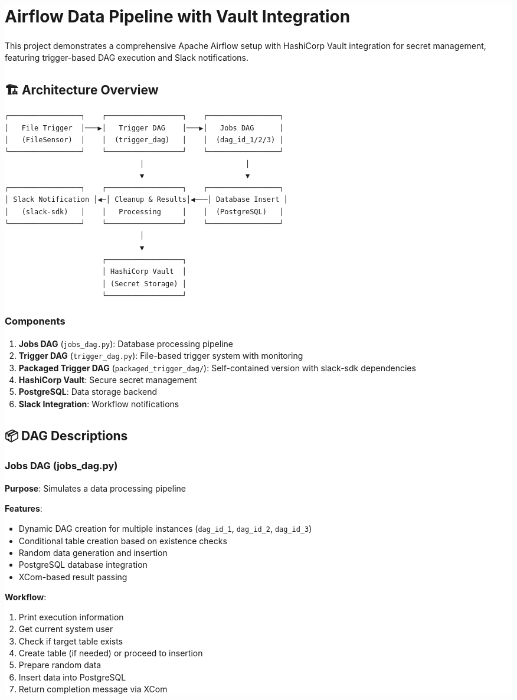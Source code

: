 # Airflow Data Pipeline with Vault Integration

This project demonstrates a comprehensive Apache Airflow setup with HashiCorp Vault integration for secret management, featuring trigger-based DAG execution and Slack notifications.

## 🏗️ Architecture Overview

```
┌─────────────────┐    ┌──────────────────┐    ┌─────────────────┐
│   File Trigger  │───▶│   Trigger DAG    │───▶│   Jobs DAG      │
│   (FileSensor)  │    │  (trigger_dag)   │    │  (dag_id_1/2/3) │
└─────────────────┘    └──────────────────┘    └─────────────────┘
                                │                        │
                                ▼                        ▼
┌─────────────────┐    ┌──────────────────┐    ┌─────────────────┐
│ Slack Notification │◀─│ Cleanup & Results│◀───│ Database Insert │
│   (slack-sdk)   │    │   Processing     │    │  (PostgreSQL)   │
└─────────────────┘    └──────────────────┘    └─────────────────┘
                                │
                                ▼
                       ┌──────────────────┐
                       │ HashiCorp Vault  │
                       │ (Secret Storage) │
                       └──────────────────┘
```

### Components

1. **Jobs DAG** (`jobs_dag.py`): Database processing pipeline
2. **Trigger DAG** (`trigger_dag.py`): File-based trigger system with monitoring
3. **Packaged Trigger DAG** (`packaged_trigger_dag/`): Self-contained version with slack-sdk dependencies
4. **HashiCorp Vault**: Secure secret management
5. **PostgreSQL**: Data storage backend
6. **Slack Integration**: Workflow notifications

## 📦 DAG Descriptions

### Jobs DAG (jobs_dag.py)
**Purpose**: Simulates a data processing pipeline

**Features**:
- Dynamic DAG creation for multiple instances (`dag_id_1`, `dag_id_2`, `dag_id_3`)
- Conditional table creation based on existence checks
- Random data generation and insertion
- PostgreSQL database integration
- XCom-based result passing

**Workflow**:
1. Print execution information
2. Get current system user
3. Check if target table exists
4. Create table (if needed) or proceed to insertion
5. Prepare random data
6. Insert data into PostgreSQL
7. Return completion message via XCom
